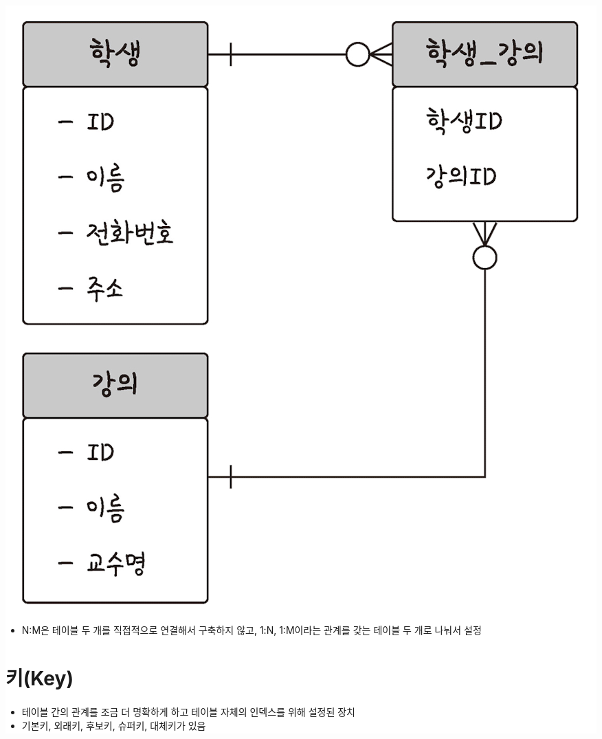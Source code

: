 ![n:m](./img/nm.png)

- N:M은 테이블 두 개를 직접적으로 연결해서 구축하지 않고, 1:N, 1:M이라는 관계를 갖는 테이블 두 개로 나눠서 설정

# 키(Key)

- 테이블 간의 관계를 조금 더 명확하게 하고 테이블 자체의 인덱스를 위해 설정된 장치
- 기본키, 외래키, 후보키, 슈퍼키, 대체키가 있음
    